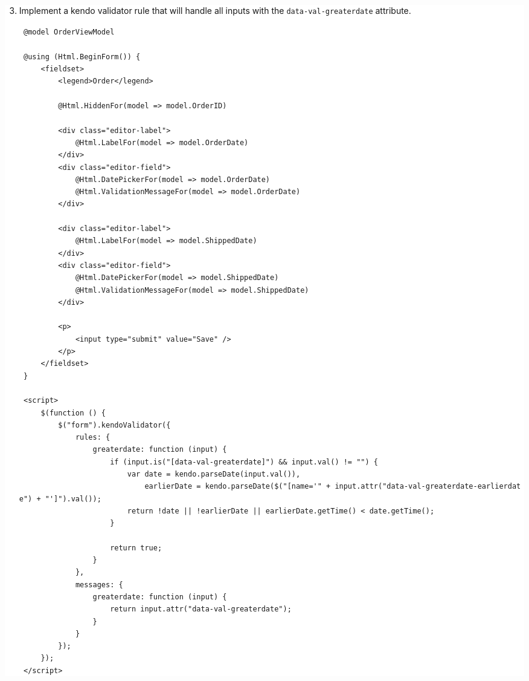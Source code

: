 
3. Implement a kendo validator rule that will handle all inputs with the `data-val-greaterdate` attribute.

        @model OrderViewModel

        @using (Html.BeginForm()) {
            <fieldset>
                <legend>Order</legend>

                @Html.HiddenFor(model => model.OrderID)

                <div class="editor-label">
                    @Html.LabelFor(model => model.OrderDate)
                </div>
                <div class="editor-field">
                    @Html.DatePickerFor(model => model.OrderDate)
                    @Html.ValidationMessageFor(model => model.OrderDate)
                </div>

                <div class="editor-label">
                    @Html.LabelFor(model => model.ShippedDate)
                </div>
                <div class="editor-field">
                    @Html.DatePickerFor(model => model.ShippedDate)
                    @Html.ValidationMessageFor(model => model.ShippedDate)
                </div>

                <p>
                    <input type="submit" value="Save" />
                </p>
            </fieldset>
        }

        <script>
            $(function () {
                $("form").kendoValidator({
                    rules: {
                        greaterdate: function (input) {
                            if (input.is("[data-val-greaterdate]") && input.val() != "") {
                                var date = kendo.parseDate(input.val()),
                                    earlierDate = kendo.parseDate($("[name='" + input.attr("data-val-greaterdate-earlierdate") + "']").val());
                                return !date || !earlierDate || earlierDate.getTime() < date.getTime();
                            }

                            return true;
                        }
                    },
                    messages: {
                        greaterdate: function (input) {
                            return input.attr("data-val-greaterdate");
                        }
                    }
                });
            });
        </script>
